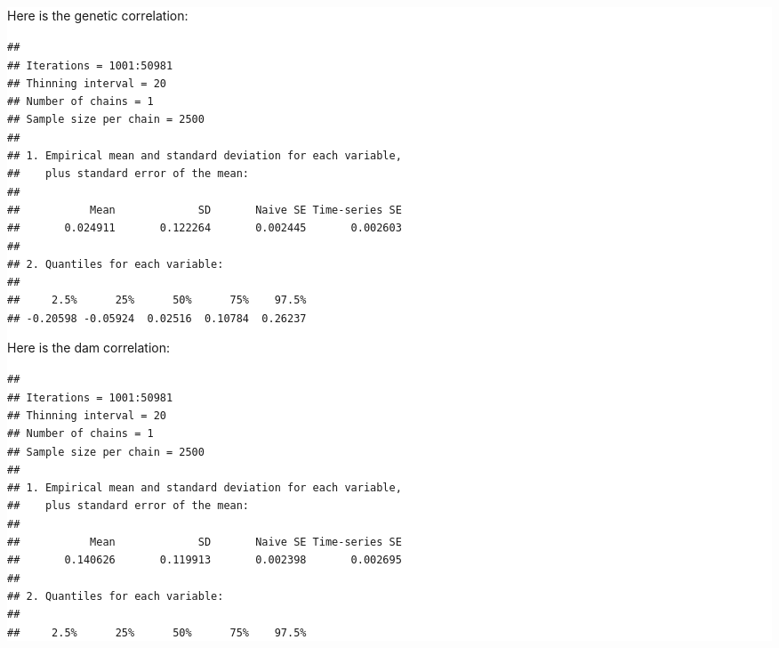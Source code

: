 Here is the genetic correlation:

    ## 
    ## Iterations = 1001:50981
    ## Thinning interval = 20 
    ## Number of chains = 1 
    ## Sample size per chain = 2500 
    ## 
    ## 1. Empirical mean and standard deviation for each variable,
    ##    plus standard error of the mean:
    ## 
    ##           Mean             SD       Naive SE Time-series SE 
    ##       0.024911       0.122264       0.002445       0.002603 
    ## 
    ## 2. Quantiles for each variable:
    ## 
    ##     2.5%      25%      50%      75%    97.5% 
    ## -0.20598 -0.05924  0.02516  0.10784  0.26237

Here is the dam correlation:

    ## 
    ## Iterations = 1001:50981
    ## Thinning interval = 20 
    ## Number of chains = 1 
    ## Sample size per chain = 2500 
    ## 
    ## 1. Empirical mean and standard deviation for each variable,
    ##    plus standard error of the mean:
    ## 
    ##           Mean             SD       Naive SE Time-series SE 
    ##       0.140626       0.119913       0.002398       0.002695 
    ## 
    ## 2. Quantiles for each variable:
    ## 
    ##     2.5%      25%      50%      75%    97.5% 
